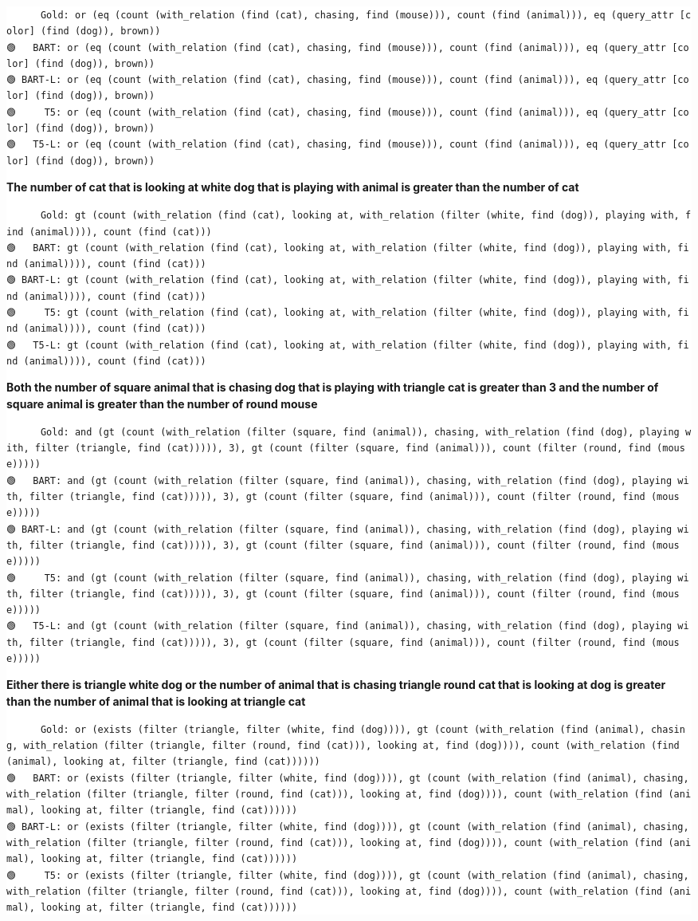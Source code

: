  ```
       Gold: or (eq (count (with_relation (find (cat), chasing, find (mouse))), count (find (animal))), eq (query_attr [color] (find (dog)), brown))
🟢   BART: or (eq (count (with_relation (find (cat), chasing, find (mouse))), count (find (animal))), eq (query_attr [color] (find (dog)), brown))
🟢 BART-L: or (eq (count (with_relation (find (cat), chasing, find (mouse))), count (find (animal))), eq (query_attr [color] (find (dog)), brown))
🟢     T5: or (eq (count (with_relation (find (cat), chasing, find (mouse))), count (find (animal))), eq (query_attr [color] (find (dog)), brown))
🟢   T5-L: or (eq (count (with_relation (find (cat), chasing, find (mouse))), count (find (animal))), eq (query_attr [color] (find (dog)), brown))

```
**The number of cat that is looking at white dog that is playing with animal is greater than the number of cat**
 ```
       Gold: gt (count (with_relation (find (cat), looking at, with_relation (filter (white, find (dog)), playing with, find (animal)))), count (find (cat)))
🟢   BART: gt (count (with_relation (find (cat), looking at, with_relation (filter (white, find (dog)), playing with, find (animal)))), count (find (cat)))
🟢 BART-L: gt (count (with_relation (find (cat), looking at, with_relation (filter (white, find (dog)), playing with, find (animal)))), count (find (cat)))
🟢     T5: gt (count (with_relation (find (cat), looking at, with_relation (filter (white, find (dog)), playing with, find (animal)))), count (find (cat)))
🟢   T5-L: gt (count (with_relation (find (cat), looking at, with_relation (filter (white, find (dog)), playing with, find (animal)))), count (find (cat)))

```
**Both the number of square animal that is chasing dog that is playing with triangle cat is greater than 3 and the number of square animal is greater than the number of round mouse**
 ```
       Gold: and (gt (count (with_relation (filter (square, find (animal)), chasing, with_relation (find (dog), playing with, filter (triangle, find (cat))))), 3), gt (count (filter (square, find (animal))), count (filter (round, find (mouse)))))
🟢   BART: and (gt (count (with_relation (filter (square, find (animal)), chasing, with_relation (find (dog), playing with, filter (triangle, find (cat))))), 3), gt (count (filter (square, find (animal))), count (filter (round, find (mouse)))))
🟢 BART-L: and (gt (count (with_relation (filter (square, find (animal)), chasing, with_relation (find (dog), playing with, filter (triangle, find (cat))))), 3), gt (count (filter (square, find (animal))), count (filter (round, find (mouse)))))
🟢     T5: and (gt (count (with_relation (filter (square, find (animal)), chasing, with_relation (find (dog), playing with, filter (triangle, find (cat))))), 3), gt (count (filter (square, find (animal))), count (filter (round, find (mouse)))))
🟢   T5-L: and (gt (count (with_relation (filter (square, find (animal)), chasing, with_relation (find (dog), playing with, filter (triangle, find (cat))))), 3), gt (count (filter (square, find (animal))), count (filter (round, find (mouse)))))

```
**Either there is triangle white dog or the number of animal that is chasing triangle round cat that is looking at dog is greater than the number of animal that is looking at triangle cat**
 ```
       Gold: or (exists (filter (triangle, filter (white, find (dog)))), gt (count (with_relation (find (animal), chasing, with_relation (filter (triangle, filter (round, find (cat))), looking at, find (dog)))), count (with_relation (find (animal), looking at, filter (triangle, find (cat))))))
🟢   BART: or (exists (filter (triangle, filter (white, find (dog)))), gt (count (with_relation (find (animal), chasing, with_relation (filter (triangle, filter (round, find (cat))), looking at, find (dog)))), count (with_relation (find (animal), looking at, filter (triangle, find (cat))))))
🟢 BART-L: or (exists (filter (triangle, filter (white, find (dog)))), gt (count (with_relation (find (animal), chasing, with_relation (filter (triangle, filter (round, find (cat))), looking at, find (dog)))), count (with_relation (find (animal), looking at, filter (triangle, find (cat))))))
🟢     T5: or (exists (filter (triangle, filter (white, find (dog)))), gt (count (with_relation (find (animal), chasing, with_relation (filter (triangle, filter (round, find (cat))), looking at, find (dog)))), count (with_relation (find (animal), looking at, filter (triangle, find (cat))))))
 ```